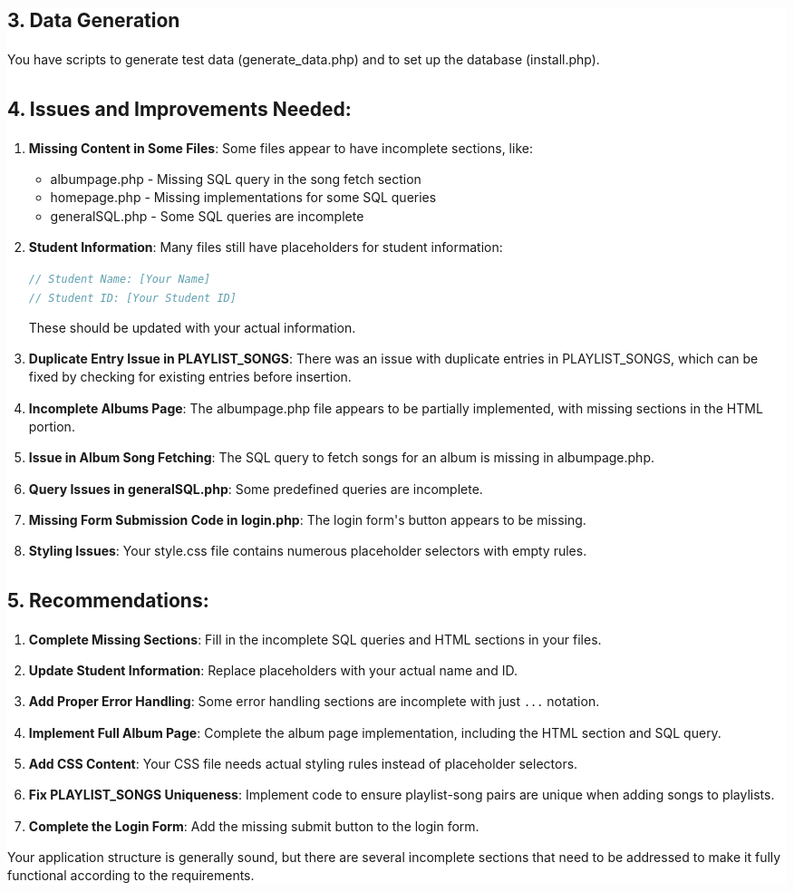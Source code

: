 ## 3. Data Generation
You have scripts to generate test data (generate_data.php) and to set up the database (install.php).

## 4. Issues and Improvements Needed:

1. **Missing Content in Some Files**: Some files appear to have incomplete sections, like:
   - albumpage.php - Missing SQL query in the song fetch section
   - homepage.php - Missing implementations for some SQL queries
   - generalSQL.php - Some SQL queries are incomplete

2. **Student Information**: Many files still have placeholders for student information:
   ```php
   // Student Name: [Your Name]
   // Student ID: [Your Student ID]
   ```
   These should be updated with your actual information.

3. **Duplicate Entry Issue in PLAYLIST_SONGS**: There was an issue with duplicate entries in PLAYLIST_SONGS, which can be fixed by checking for existing entries before insertion.

4. **Incomplete Albums Page**: The albumpage.php file appears to be partially implemented, with missing sections in the HTML portion.

5. **Issue in Album Song Fetching**: The SQL query to fetch songs for an album is missing in albumpage.php.

6. **Query Issues in generalSQL.php**: Some predefined queries are incomplete.

7. **Missing Form Submission Code in login.php**: The login form's button appears to be missing.

8. **Styling Issues**: Your style.css file contains numerous placeholder selectors with empty rules.

## 5. Recommendations:

1. **Complete Missing Sections**: Fill in the incomplete SQL queries and HTML sections in your files.

2. **Update Student Information**: Replace placeholders with your actual name and ID.

3. **Add Proper Error Handling**: Some error handling sections are incomplete with just `...` notation.

4. **Implement Full Album Page**: Complete the album page implementation, including the HTML section and SQL query.

5. **Add CSS Content**: Your CSS file needs actual styling rules instead of placeholder selectors.

6. **Fix PLAYLIST_SONGS Uniqueness**: Implement code to ensure playlist-song pairs are unique when adding songs to playlists.

7. **Complete the Login Form**: Add the missing submit button to the login form.

Your application structure is generally sound, but there are several incomplete sections that need to be addressed to make it fully functional according to the requirements.
